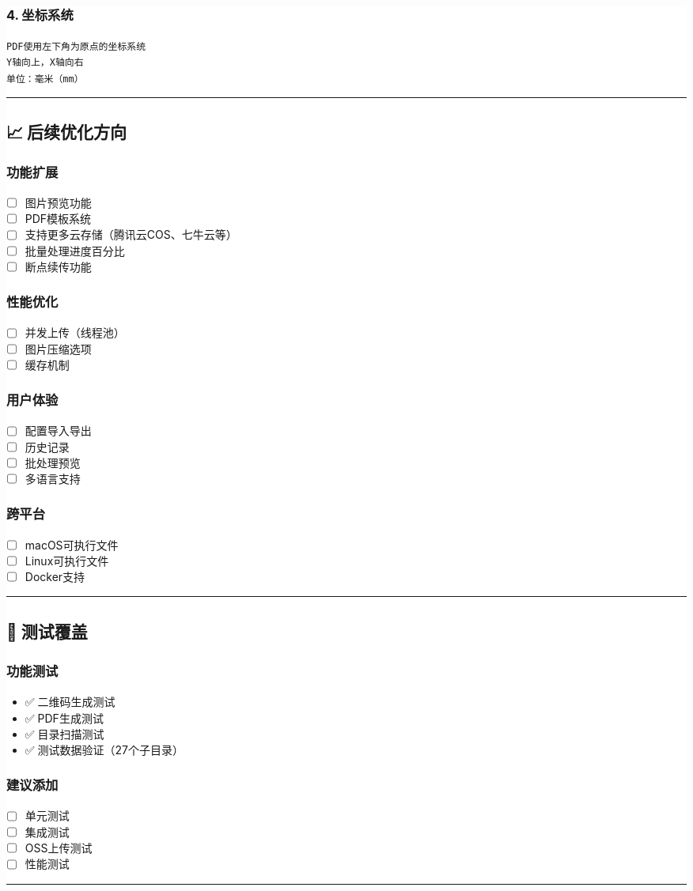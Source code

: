 ### 4. 坐标系统
```
PDF使用左下角为原点的坐标系统
Y轴向上，X轴向右
单位：毫米（mm）
```

---

## 📈 后续优化方向

### 功能扩展
- [ ] 图片预览功能
- [ ] PDF模板系统
- [ ] 支持更多云存储（腾讯云COS、七牛云等）
- [ ] 批量处理进度百分比
- [ ] 断点续传功能

### 性能优化
- [ ] 并发上传（线程池）
- [ ] 图片压缩选项
- [ ] 缓存机制

### 用户体验
- [ ] 配置导入导出
- [ ] 历史记录
- [ ] 批处理预览
- [ ] 多语言支持

### 跨平台
- [ ] macOS可执行文件
- [ ] Linux可执行文件
- [ ] Docker支持

---

## 🧪 测试覆盖

### 功能测试
- ✅ 二维码生成测试
- ✅ PDF生成测试
- ✅ 目录扫描测试
- ✅ 测试数据验证（27个子目录）

### 建议添加
- [ ] 单元测试
- [ ] 集成测试
- [ ] OSS上传测试
- [ ] 性能测试

---